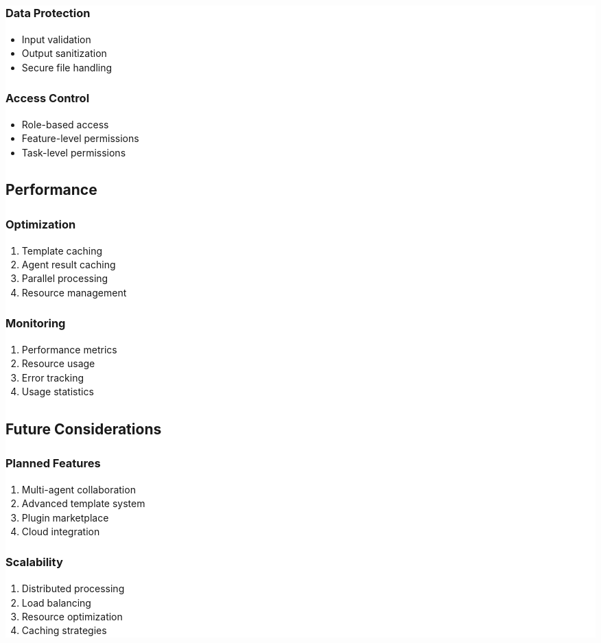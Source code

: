 ### Data Protection
- Input validation
- Output sanitization
- Secure file handling

### Access Control
- Role-based access
- Feature-level permissions
- Task-level permissions

## Performance

### Optimization
1. Template caching
2. Agent result caching
3. Parallel processing
4. Resource management

### Monitoring
1. Performance metrics
2. Resource usage
3. Error tracking
4. Usage statistics

## Future Considerations

### Planned Features
1. Multi-agent collaboration
2. Advanced template system
3. Plugin marketplace
4. Cloud integration

### Scalability
1. Distributed processing
2. Load balancing
3. Resource optimization
4. Caching strategies 